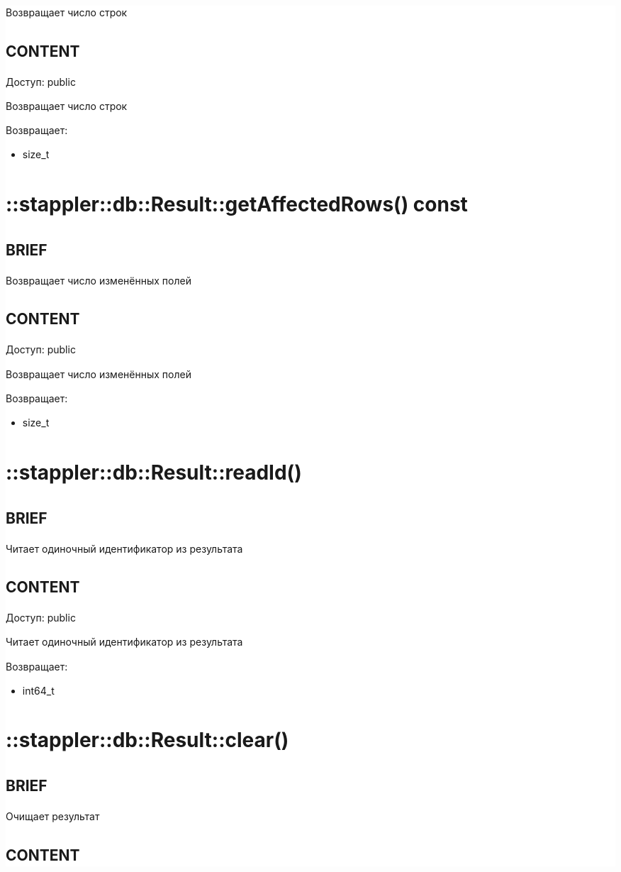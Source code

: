 Возвращает число строк

## CONTENT

Доступ: public

Возвращает число строк

Возвращает:
* size_t

# ::stappler::db::Result::getAffectedRows() const

## BRIEF

Возвращает число изменённых полей

## CONTENT

Доступ: public

Возвращает число изменённых полей

Возвращает:
* size_t

# ::stappler::db::Result::readId()

## BRIEF

Читает одиночный идентификатор из результата

## CONTENT

Доступ: public

Читает одиночный идентификатор из результата

Возвращает:
* int64_t

# ::stappler::db::Result::clear()

## BRIEF

Очищает результат

## CONTENT
